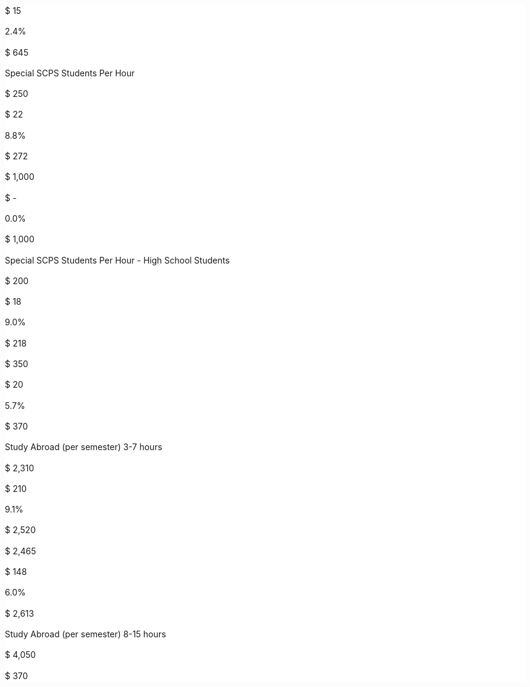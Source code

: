 $ 15

2.4%

$ 645

Special SCPS Students Per Hour

$ 250

$ 22

8.8%

$ 272

$ 1,000

$ -

0.0%

$ 1,000

Special SCPS Students Per Hour - High School Students

$ 200

$ 18

9.0%

$ 218

$ 350

$ 20

5.7%

$ 370

Study Abroad (per semester) 3-7 hours

$ 2,310

$ 210

9.1%

$ 2,520

$ 2,465

$ 148

6.0%

$ 2,613

Study Abroad (per semester) 8-15 hours

$ 4,050

$ 370

